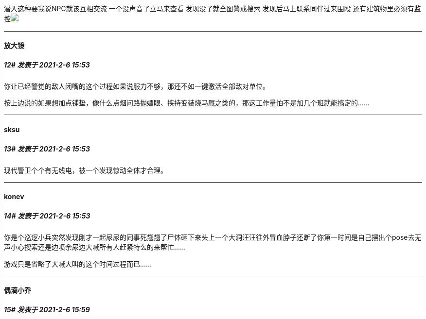 


潜入这种要我说NPC就该互相交流 一个没声音了立马来查看 发现没了就全图警戒搜索 发现后马上联系同伴过来围殴 还有建筑物里必须有监控<img src="https://static.saraba1st.com/image/smiley/face2017/066.png" referrerpolicy="no-referrer">







*****

####  放大镜  
##### 12#       发表于 2021-2-6 15:53




你让已经警觉的敌人闭嘴的这个过程如果说服力不够，那还不如一键激活全部敌对单位。


按上边说的如果想加点铺垫，像什么点烟问路抛媚眼、挟持变装烧马厩之类的，那这工作量怕不是加几个班就能搞定的……







*****

####  sksu  
##### 13#       发表于 2021-2-6 15:53




现代警卫个个有无线电，被一个发现惊动全体才合理。








*****

####  konev  
##### 14#       发表于 2021-2-6 15:53




你是个巡逻小兵突然发现刚才一起尿尿的同事死翘翘了尸体砸下来头上一个大洞汪汪往外冒血脖子还断了你第一时间是自己摆出个pose去无声小心搜索还是边喷余尿边大喊所有人赶紧特么的来帮忙……


游戏只是省略了大喊大叫的这个时间过程而已……







*****

####  偶滴小乔  
##### 15#       发表于 2021-2-6 15:59
